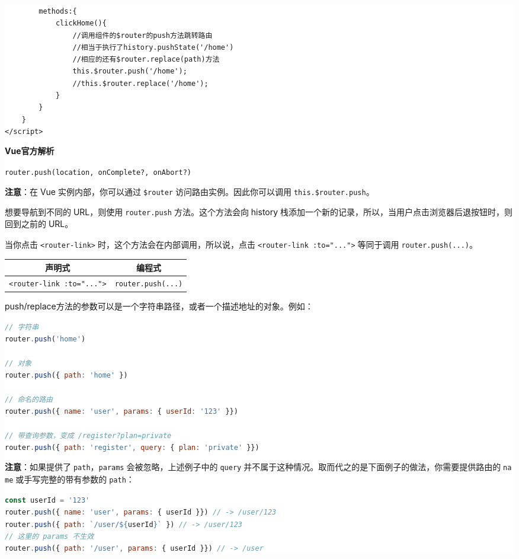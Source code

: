 ```vue
        methods:{
            clickHome(){
                //调用组件的$router的push方法跳转路由
                //相当于执行了history.pushState('/home')
                //相应的还有$router.replace(path)方法
                this.$router.push('/home');    
                //this.$router.replace('/home');
            }
        }
    }
</script>
```



**Vue官方解析**

`router.push(location, onComplete?, onAbort?)`

**注意**：在 Vue 实例内部，你可以通过 `$router` 访问路由实例。因此你可以调用 `this.$router.push`。

想要导航到不同的 URL，则使用 `router.push` 方法。这个方法会向 history 栈添加一个新的记录，所以，当用户点击浏览器后退按钮时，则回到之前的 URL。

当你点击 `<router-link>` 时，这个方法会在内部调用，所以说，点击 `<router-link :to="...">` 等同于调用 `router.push(...)`。

| 声明式                    | 编程式             |
| ------------------------- | ------------------ |
| `<router-link :to="...">` | `router.push(...)` |



push/replace方法的参数可以是一个字符串路径，或者一个描述地址的对象。例如：

```js
// 字符串
router.push('home')

// 对象
router.push({ path: 'home' })

// 命名的路由
router.push({ name: 'user', params: { userId: '123' }})

// 带查询参数，变成 /register?plan=private
router.push({ path: 'register', query: { plan: 'private' }})
```

**注意**：如果提供了 `path`，`params` 会被忽略，上述例子中的 `query` 并不属于这种情况。取而代之的是下面例子的做法，你需要提供路由的 `name` 或手写完整的带有参数的 `path`：

```js
const userId = '123'
router.push({ name: 'user', params: { userId }}) // -> /user/123
router.push({ path: `/user/${userId}` }) // -> /user/123
// 这里的 params 不生效
router.push({ path: '/user', params: { userId }}) // -> /user
```
